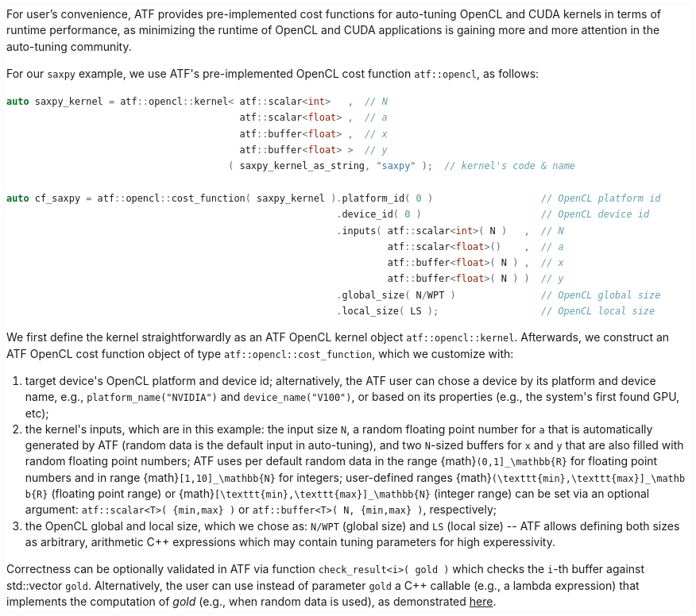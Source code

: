 For user’s convenience, ATF provides pre-implemented cost functions for auto-tuning OpenCL and CUDA kernels in terms of runtime performance, as minimizing the runtime of OpenCL and CUDA applications is gaining more and more attention in the auto-tuning community. 

For our `saxpy` example, we use ATF's pre-implemented OpenCL cost function `atf::opencl`, as follows:

```c++
auto saxpy_kernel = atf::opencl::kernel< atf::scalar<int>   ,  // N
                                         atf::scalar<float> ,  // a
                                         atf::buffer<float> ,  // x
                                         atf::buffer<float> >  // y
                                       ( saxpy_kernel_as_string, "saxpy" );  // kernel's code & name

auto cf_saxpy = atf::opencl::cost_function( saxpy_kernel ).platform_id( 0 )                   // OpenCL platform id
                                                          .device_id( 0 )                     // OpenCL device id
                                                          .inputs( atf::scalar<int>( N )   ,  // N         
                                                                   atf::scalar<float>()    ,  // a    
                                                                   atf::buffer<float>( N ) ,  // x 
                                                                   atf::buffer<float>( N ) )  // y 
                                                          .global_size( N/WPT )               // OpenCL global size                                                          
                                                          .local_size( LS );                  // OpenCL local size
```

We first define the kernel straightforwardly as an ATF OpenCL kernel object `atf::opencl::kernel`.
Afterwards, we construct an ATF OpenCL cost function object of type `atf::opencl::cost_function`, which we customize with:
1) target device's OpenCL platform and device id; alternatively, the ATF user can chose a device by its platform and device name, e.g., `platform_name("NVIDIA")` and `device_name("V100")`, or based on its properties (e.g., the system's first found GPU, etc);
2) the kernel's inputs, which are in this example: the input size `N`, a random floating point number for `a` that is automatically generated by ATF (random data is the default input in auto-tuning), and two `N`-sized buffers for `x` and `y` that are also filled with random floating point numbers; ATF uses per default random data in the range {math}`(0,1]_\mathbb{R}` for floating point numbers and in range {math}`[1,10]_\mathbb{N}` for integers; user-defined ranges {math}`(\texttt{min},\texttt{max}]_\mathbb{R}` (floating point range) or {math}`[\texttt{min},\texttt{max}]_\mathbb{N}` (integer range) can be set via an optional argument: `atf::scalar<T>( {min,max} )` or `atf::buffer<T>( N, {min,max} )`, respectively;
3) the OpenCL global and local size, which we chose as: `N/WPT` (global size) and `LS` (local size) -- ATF allows defining both sizes as arbitrary, arithmetic C++ expressions which may contain tuning parameters for high experessivity.

Correctness can be optionally validated in ATF via function `check_result<i>( gold )` which checks the `i`-th buffer against std::vector `gold`.
Alternatively, the user can use instead of parameter `gold` a C++ callable (e.g., a lambda expression) that implements the computation of *gold* (e.g., when random data is used), as demonstrated [here](https://gitlab.com/mdh-project/atf/-/tree/master/examples/feature_demonstration/result_check/result_check.cpp).
